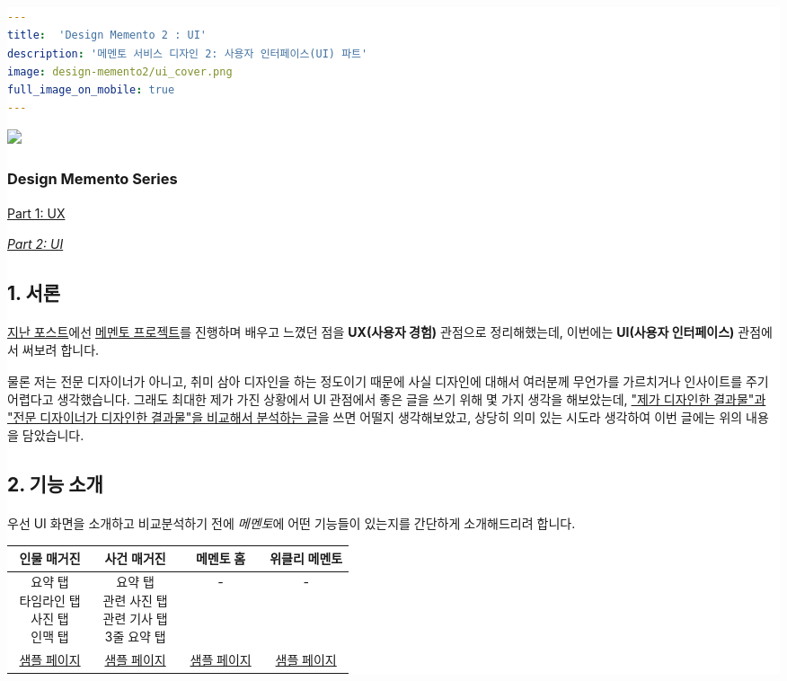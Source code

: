 ```yaml
---
title:  'Design Memento 2 : UI'
description: '메멘토 서비스 디자인 2: 사용자 인터페이스(UI) 파트'
image: design-memento2/ui_cover.png
full_image_on_mobile: true
---
```


<div class="center mf cover">
<img src="/attachs/design-memento2/ui_cover.png" width="450"><br>

<h3 class="center">Design Memento Series</h3>

<a href="/posts/Design-Memento-1">Part 1: UX</a><br>

<u><i> Part 2: UI</i></u>

</div>

## 1. 서론

[지난 포스트](/posts/Design-memento-1)에선 [메멘토 프로젝트](/projects/#memento)를 진행하며 배우고 느꼈던 점을 **UX(사용자 경험)** 관점으로 정리해했는데, 이번에는 **UI(사용자 인터페이스)** 관점에서 써보려 합니다.

물론 저는 전문 디자이너가 아니고, 취미 삼아 디자인을 하는 정도이기 때문에 사실 디자인에 대해서 여러분께 무언가를 가르치거나 인사이트를 주기 어렵다고 생각했습니다. 그래도 최대한 제가 가진 상황에서 UI 관점에서 좋은 글을 쓰기 위해 몇 가지 생각을 해보았는데, <u>"제가 디자인한 결과물"과 "전문 디자이너가 디자인한 결과물"을 비교해서 분석하는 글</u>을 쓰면 어떨지 생각해보았고, 상당히 의미 있는 시도라 생각하여 이번 글에는 위의 내용을 담았습니다.



## 2. 기능 소개

우선 UI 화면을 소개하고 비교분석하기 전에 *메멘토*에 어떤 기능들이 있는지를 간단하게 소개해드리려 합니다.

<table class="full">
	<thead align="center">
		<tr>
			<th width="25%">인물 매거진</th>
			<th width="25%">사건 매거진</th>
			<th width="25%">메멘토 홈</th>
			<th width="25%">위클리 메멘토</th>
		</tr>
	</thead>
	<tbody align="center">
		<tr>
			<td>
				요약 탭<br>
				타임라인 탭<br>
				사진 탭<br>
				인맥 탭
			</td>
			<td>
				요약 탭<br>
				관련 사진 탭<br>
				관련 기사 탭<br>
				3줄 요약 탭
			</td>
			<td>-</td>
			<td>-</td>
		</tr>
		<tr>
			<td><a href="https://people.memento.live/181/">샘플 페이지</a></td>
			<td><a href="https://event.memento.live/205828/">샘플 페이지</a></td>
			<td><a href="https://memento.live/">샘플 페이지</a></td>
			<td><a href="https://weekly.memento.live/2017.6/3/">샘플 페이지</a></td>